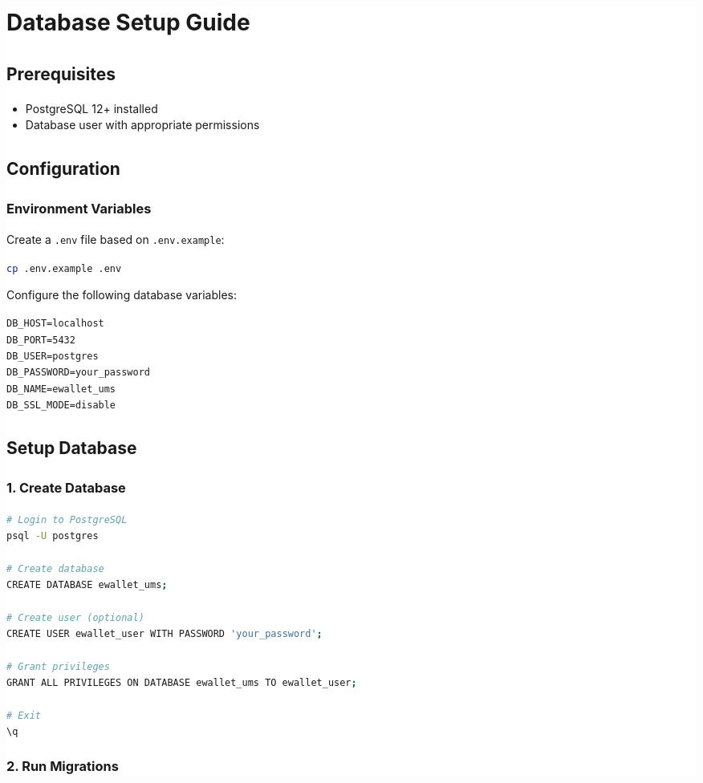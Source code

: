 # Database Setup Guide

## Prerequisites

- PostgreSQL 12+ installed
- Database user with appropriate permissions

## Configuration

### Environment Variables

Create a `.env` file based on `.env.example`:

```bash
cp .env.example .env
```

Configure the following database variables:

```env
DB_HOST=localhost
DB_PORT=5432
DB_USER=postgres
DB_PASSWORD=your_password
DB_NAME=ewallet_ums
DB_SSL_MODE=disable
```

## Setup Database

### 1. Create Database

```bash
# Login to PostgreSQL
psql -U postgres

# Create database
CREATE DATABASE ewallet_ums;

# Create user (optional)
CREATE USER ewallet_user WITH PASSWORD 'your_password';

# Grant privileges
GRANT ALL PRIVILEGES ON DATABASE ewallet_ums TO ewallet_user;

# Exit
\q
```

### 2. Run Migrations
